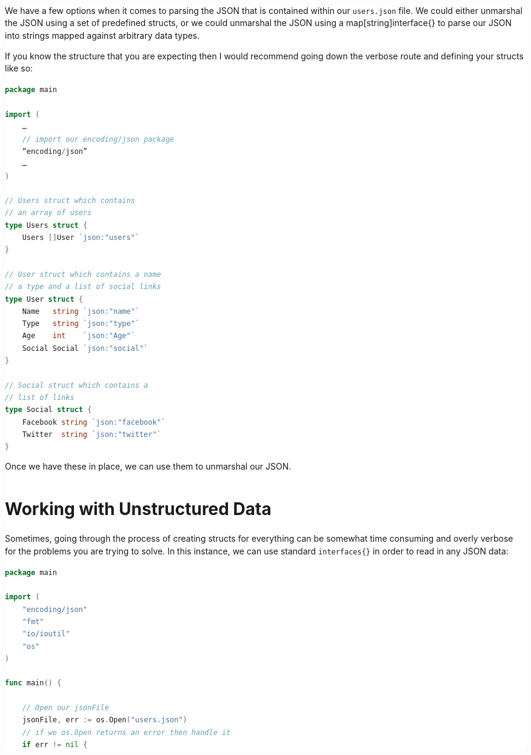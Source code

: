 We have a few options when it comes to parsing the JSON that is contained within our `users.json` file. We could either unmarshal the JSON using a set of predefined structs, or we could unmarshal the JSON using a map[string]interface{} to parse our JSON into strings mapped against arbitrary data types.  

If you know the structure that you are expecting then I would recommend going down the verbose route and defining your structs like so:

```go
package main

import (
	…
	// import our encoding/json package
	“encoding/json”
	…
)

// Users struct which contains
// an array of users
type Users struct {
	Users []User `json:"users"`
}

// User struct which contains a name
// a type and a list of social links
type User struct {
	Name   string `json:"name"`
	Type   string `json:"type"`
	Age    int    `json:"Age"`
	Social Social `json:"social"`
}

// Social struct which contains a
// list of links
type Social struct {
	Facebook string `json:"facebook"`
	Twitter  string `json:"twitter"`
}
```

Once we have these in place, we can use them to unmarshal our JSON. 

# Working with Unstructured Data

Sometimes, going through the process of creating structs for everything can be somewhat time consuming and overly verbose for the problems you are trying to solve. In this instance, we can use standard `interfaces{}` in order to read in any JSON data:

```go
package main

import (
	"encoding/json"
	"fmt"
	"io/ioutil"
	"os"
)

func main() {

	// Open our jsonFile
	jsonFile, err := os.Open("users.json")
	// if we os.Open returns an error then handle it
	if err != nil {
```